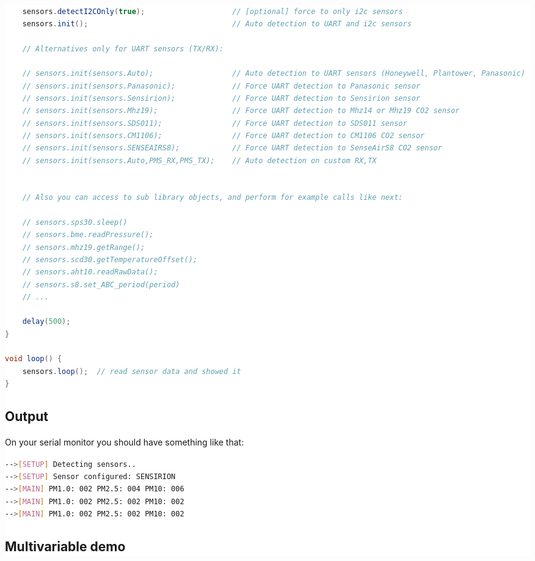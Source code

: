 ```Java
    sensors.detectI2COnly(true);                    // [optional] force to only i2c sensors
    sensors.init();                                 // Auto detection to UART and i2c sensors

    // Alternatives only for UART sensors (TX/RX):

    // sensors.init(sensors.Auto);                  // Auto detection to UART sensors (Honeywell, Plantower, Panasonic)
    // sensors.init(sensors.Panasonic);             // Force UART detection to Panasonic sensor
    // sensors.init(sensors.Sensirion);             // Force UART detection to Sensirion sensor
    // sensors.init(sensors.Mhz19);                 // Force UART detection to Mhz14 or Mhz19 CO2 sensor
    // sensors.init(sensors.SDS011);                // Force UART detection to SDS011 sensor
    // sensors.init(sensors.CM1106);                // Force UART detection to CM1106 CO2 sensor
    // sensors.init(sensors.SENSEAIRS8);            // Force UART detection to SenseAirS8 CO2 sensor
    // sensors.init(sensors.Auto,PMS_RX,PMS_TX);    // Auto detection on custom RX,TX
 

    // Also you can access to sub library objects, and perform for example calls like next:

    // sensors.sps30.sleep()
    // sensors.bme.readPressure();
    // sensors.mhz19.getRange();
    // sensors.scd30.getTemperatureOffset();
    // sensors.aht10.readRawData();
    // sensors.s8.set_ABC_period(period)
    // ...

    delay(500);
}

void loop() {
    sensors.loop();  // read sensor data and showed it
}
```

## Output

On your serial monitor you should have something like that:

```bash
-->[SETUP] Detecting sensors..
-->[SETUP] Sensor configured: SENSIRION
-->[MAIN] PM1.0: 002 PM2.5: 004 PM10: 006
-->[MAIN] PM1.0: 002 PM2.5: 002 PM10: 002
-->[MAIN] PM1.0: 002 PM2.5: 002 PM10: 002
```

## Multivariable demo

